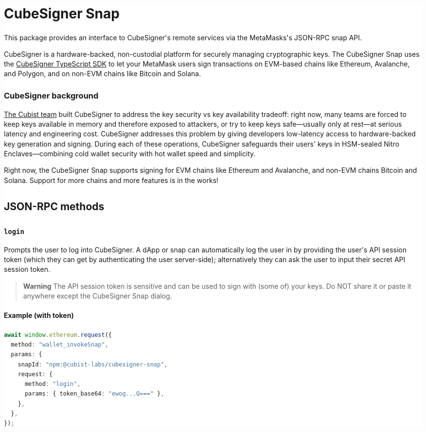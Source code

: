 # CubeSigner Snap

This package provides an interface to CubeSigner's remote services via
the MetaMasks's JSON-RPC snap API.

CubeSigner is a hardware-backed, non-custodial platform for securely managing
cryptographic keys. The CubeSigner Snap uses the [CubeSigner TypeScript
SDK](https://github.com/cubist-labs/CubeSigner-TypeScript-SDK) to let your
MetaMask users sign transactions on EVM-based chains like Ethereum, Avalanche,
and Polygon, and on non-EVM chains like Bitcoin and Solana.

### CubeSigner background

[The Cubist team](https://cubist.dev/about) built CubeSigner to address the key
security vs key availability tradeoff: right now, many teams are forced to keep
keys available in memory and therefore exposed to attackers, or try to keep
keys safe—usually only at rest—at serious latency and engineering cost.
CubeSigner addresses this problem by giving developers low-latency access to
hardware-backed key generation and signing. During each of these operations,
CubeSigner safeguards their users' keys in HSM-sealed Nitro Enclaves—combining
cold wallet security with hot wallet speed and simplicity.

Right now, the CubeSigner Snap supports signing for EVM chains like Ethereum
and Avalanche, and non-EVM chains Bitcoin and Solana. Support for more chains
and more features is in the works!

## JSON-RPC methods

### `login`

Prompts the user to log into CubeSigner. A dApp or snap can automatically log
the user in by providing the user's API session token (which they can get by
authenticating the user server-side); alternatively they can ask the user to
input their secret API session token.

> **Warning**
> The API session token is sensitive and can be used to sign with (some of)
> your keys. Do NOT share it or paste it anywhere except the CubeSigner Snap
> dialog.

#### Example (with token)

```typescript
await window.ethereum.request({
  method: "wallet_invokeSnap",
  params: {
    snapId: "npm:@cubist-labs/cubesigner-snap",
    request: {
      method: "login",
      params: { token_base64: "ewog...Q===" },
    },
  },
});
```
